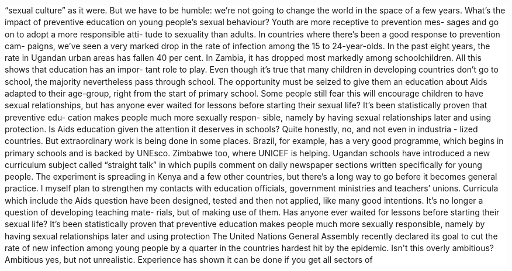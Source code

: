 “sexual culture” as it were. But we have to be 
humble: we’re not going to change the world in 
the space of a few years. 
What’s the impact of preventive education on 
young people’s sexual behaviour? 
Youth are more receptive to prevention mes- 
sages and go on to adopt a more responsible atti- 
tude to sexuality than adults. In countries where 
there’s been a good response to prevention cam- 
paigns, we’ve seen a very marked drop in the rate 
of infection among the 15 to 24-year-olds. In the 
past eight years, the rate in Ugandan urban areas 
has fallen 40 per cent. In Zambia, it has dropped 
most markedly among schoolchildren. 
All this shows that education has an impor- 
tant role to play. Even though it’s true that many 
children in developing countries don’t go to 
school, the majority nevertheless pass through 
school. The opportunity must be seized to give 
them an education about Aids adapted to their 
age-group, right from the start of primary school. 
Some people still fear this will encourage children 
to have sexual relationships, but has anyone ever 
waited for lessons before starting their sexual life? 
It’s been statistically proven that preventive edu- 
cation makes people much more sexually respon- 
sible, namely by having sexual relationships later 
and using protection. 
Is Aids education given the attention it deserves in 
schools? 
Quite honestly, no, and not even in industria - 
lized countries. But extraordinary work is being 
done in some places. Brazil, for example, has a 
very good programme, which begins in primary 
schools and is backed by UNEsco. Zimbabwe too, 
where UNICEF is helping. Ugandan schools have 
introduced a new curriculum subject called 
“straight talk” in which pupils comment on daily 
newspaper sections written specifically for young 
people. The experiment is spreading in Kenya 
and a few other countries, but there’s a long way 
to go before it becomes general practice. 
I myself plan to strengthen my contacts with 
education officials, government ministries and 
teachers’ unions. Curricula which include the 
Aids question have been designed, tested and 
then not applied, like many good intentions. It’s 
no longer a question of developing teaching mate- 
rials, but of making use of them. 
Has anyone ever waited for 
lessons before starting their 
sexual life? It’s been statistically 
proven that preventive education 
makes people much more 
sexually responsible, namely by 
having sexual relationships later 
and using protection 
The United Nations General Assembly recently 
declared its goal to cut the rate of new infection 
among young people by a quarter in the countries 
hardest hit by the epidemic. Isn't this overly 
ambitious? 
Ambitious yes, but not unrealistic. Experience 
has shown it can be done if you get all sectors of 